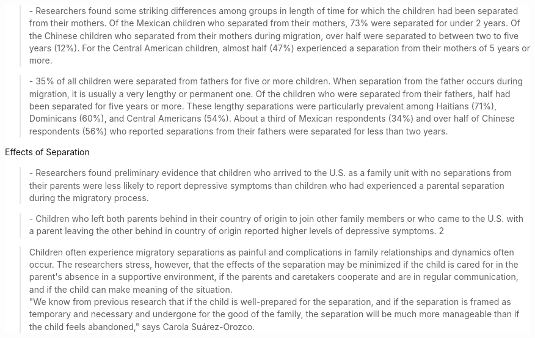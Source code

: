 <blockquote>
  <dl>
   <dt>
    -  Researchers found some striking differences among groups in length of time for which the children had been separated from their mothers. Of the Mexican children who separated from their mothers, 73% were separated for under 2 years. Of the Chinese children who separated from their mothers during migration, over half were separated to between two to five years (12%). For the Central American children, almost half (47%) experienced a separation from their mothers of 5 years or more.
   </dt>
  </dl>
 </blockquote>
<blockquote>
  <dl>
   <dt>
    -  35% of all children were separated from fathers for five or more children. When separation from the father occurs during migration, it is usually a very lengthy or permanent one. Of the children who were separated from their fathers, half had been separated for five years or more. These lengthy separations were particularly prevalent among Haitians (71%), Dominicans (60%), and Central Americans (54%). About a third of Mexican respondents (34%) and over half of Chinese respondents (56%) who reported separations from their fathers were separated for less than two years.
   </dt>
  </dl>
 </blockquote>
 <p>
  Effects of Separation
 </p>

<blockquote>
  <dl>
   <dt>
    -  Researchers found preliminary evidence that children who arrived to the U.S. as a family unit with no separations from their parents were less likely to report depressive symptoms than children who had experienced a parental separation during the migratory process.
   </dt>
  </dl>
 </blockquote>
<blockquote>
  <dl>
   <dt>
    -  Children who left both parents behind in their country of origin to join other family members or who came to the U.S. with a parent leaving the other behind in country of origin reported higher levels of depressive symptoms. 2
   </dt>
  </dl>
 </blockquote>
<blockquote>
  <dl>
   <dt>
    Children often experience migratory separations as painful and complications in family relationships and dynamics often occur. The researchers stress, however, that the effects of the separation may be minimized if the child is cared for in the parent's absence in a supportive environment, if the parents and caretakers cooperate and are in regular communication, and if the child can make meaning of the situation.
    <dt>
     <dt>
      "We know from previous research that if the child is well-prepared for the separation, and if the separation is framed as temporary and necessary and undergone for the good of the family, the separation will be much more manageable than if the child feels abandoned," says Carola Suárez-Orozco.
     </dt>
    </dt>
   </dt>
  </dl>
 </blockquote>
<blockquote>